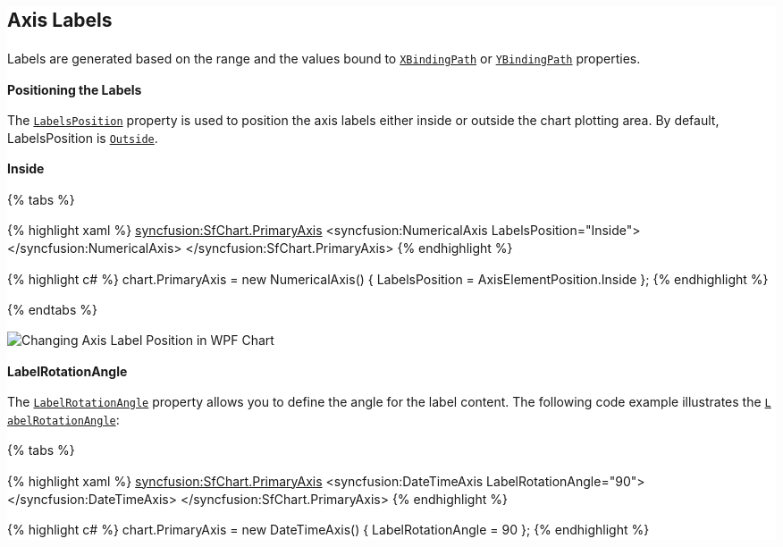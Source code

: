 ## Axis Labels

Labels are generated based on the range and the values bound to [`XBindingPath`](https://help.syncfusion.com/cr/wpf/Syncfusion.UI.Xaml.Charts.ChartSeriesBase.html#Syncfusion_UI_Xaml_Charts_ChartSeriesBase_XBindingPath) or [`YBindingPath`](https://help.syncfusion.com/cr/wpf/Syncfusion.UI.Xaml.Charts.XyDataSeries.html#Syncfusion_UI_Xaml_Charts_XyDataSeries_YBindingPath) properties.

**Positioning the Labels**

The [`LabelsPosition`](https://help.syncfusion.com/cr/wpf/Syncfusion.UI.Xaml.Charts.ChartAxis.html#Syncfusion_UI_Xaml_Charts_ChartAxis_LabelsPosition) property is used to position the axis labels either inside or outside the chart plotting area. By default, LabelsPosition is [`Outside`](https://help.syncfusion.com/cr/wpf/Syncfusion.UI.Xaml.Charts.AxisElementPosition.html).

**Inside**

{% tabs %}

{% highlight xaml %}
<syncfusion:SfChart.PrimaryAxis>
    <syncfusion:NumericalAxis LabelsPosition="Inside">
    </syncfusion:NumericalAxis>
</syncfusion:SfChart.PrimaryAxis>
{% endhighlight %}

{% highlight c# %}
chart.PrimaryAxis = new NumericalAxis()
{
    LabelsPosition = AxisElementPosition.Inside
};
{% endhighlight %}

{% endtabs %}

![Changing Axis Label Position in WPF Chart](Axis_images/wpf-chart-axis-label-position.jpeg)

**LabelRotationAngle**

The [`LabelRotationAngle`](https://help.syncfusion.com/cr/wpf/Syncfusion.UI.Xaml.Charts.ChartAxis.html#Syncfusion_UI_Xaml_Charts_ChartAxis_LabelRotationAngle) property allows you to define the angle for the label content. The following code example illustrates the [`LabelRotationAngle`](https://help.syncfusion.com/cr/wpf/Syncfusion.UI.Xaml.Charts.ChartAxis.html#Syncfusion_UI_Xaml_Charts_ChartAxis_LabelRotationAngle):

{% tabs %}

{% highlight xaml %}
<syncfusion:SfChart.PrimaryAxis>
    <syncfusion:DateTimeAxis LabelRotationAngle="90">
    </syncfusion:DateTimeAxis>
</syncfusion:SfChart.PrimaryAxis>
{% endhighlight %}

{% highlight c# %}
chart.PrimaryAxis = new DateTimeAxis()
{
    LabelRotationAngle = 90
};
{% endhighlight %}
